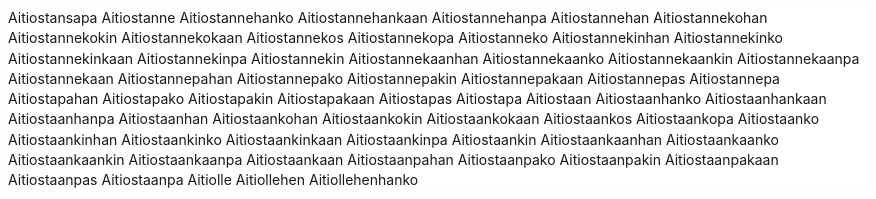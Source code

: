 Aitiostansapa
Aitiostanne
Aitiostannehanko
Aitiostannehankaan
Aitiostannehanpa
Aitiostannehan
Aitiostannekohan
Aitiostannekokin
Aitiostannekokaan
Aitiostannekos
Aitiostannekopa
Aitiostanneko
Aitiostannekinhan
Aitiostannekinko
Aitiostannekinkaan
Aitiostannekinpa
Aitiostannekin
Aitiostannekaanhan
Aitiostannekaanko
Aitiostannekaankin
Aitiostannekaanpa
Aitiostannekaan
Aitiostannepahan
Aitiostannepako
Aitiostannepakin
Aitiostannepakaan
Aitiostannepas
Aitiostannepa
Aitiostapahan
Aitiostapako
Aitiostapakin
Aitiostapakaan
Aitiostapas
Aitiostapa
Aitiostaan
Aitiostaanhanko
Aitiostaanhankaan
Aitiostaanhanpa
Aitiostaanhan
Aitiostaankohan
Aitiostaankokin
Aitiostaankokaan
Aitiostaankos
Aitiostaankopa
Aitiostaanko
Aitiostaankinhan
Aitiostaankinko
Aitiostaankinkaan
Aitiostaankinpa
Aitiostaankin
Aitiostaankaanhan
Aitiostaankaanko
Aitiostaankaankin
Aitiostaankaanpa
Aitiostaankaan
Aitiostaanpahan
Aitiostaanpako
Aitiostaanpakin
Aitiostaanpakaan
Aitiostaanpas
Aitiostaanpa
Aitiolle
Aitiollehen
Aitiollehenhanko